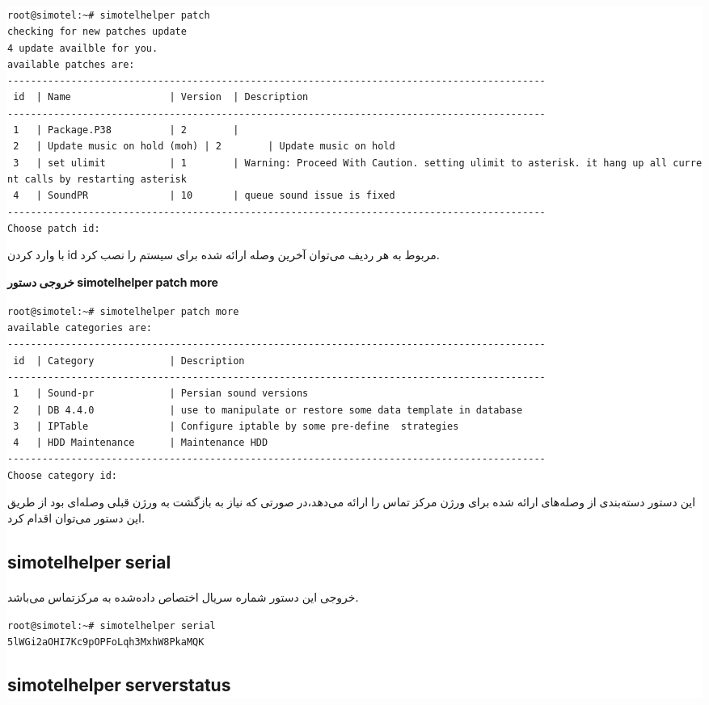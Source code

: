 ```shell
root@simotel:~# simotelhelper patch
checking for new patches update
4 update availble for you.
available patches are:
---------------------------------------------------------------------------------------------
 id  | Name                 | Version  | Description
---------------------------------------------------------------------------------------------
 1   | Package.P38          | 2        |
 2   | Update music on hold (moh) | 2        | Update music on hold
 3   | set ulimit           | 1        | Warning: Proceed With Caution. setting ulimit to asterisk. it hang up all current calls by restarting asterisk
 4   | SoundPR              | 10       | queue sound issue is fixed
---------------------------------------------------------------------------------------------
Choose patch id:

```
با وارد کردن id مربوط به هر ردیف می‌توان آخرین وصله ارائه شده برای سیستم را نصب کرد.



**خروجی دستور simotelhelper patch more**

```shell
root@simotel:~# simotelhelper patch more
available categories are:
---------------------------------------------------------------------------------------------
 id  | Category             | Description
---------------------------------------------------------------------------------------------
 1   | Sound-pr             | Persian sound versions
 2   | DB 4.4.0             | use to manipulate or restore some data template in database
 3   | IPTable              | Configure iptable by some pre-define  strategies
 4   | HDD Maintenance      | Maintenance HDD
---------------------------------------------------------------------------------------------
Choose category id:

```

این دستور دسته‌بندی از وصله‌های ارائه شده برای ورژن مرکز تماس را ارائه می‌دهد،در صورتی که نیاز به بازگشت به ورژن قبلی وصله‌ای بود از طریق این دستور می‌توان اقدام کرد.



## simotelhelper serial

خروجی این دستور شماره سریال اختصاص داده‌شده به مرکزتماس می‌باشد.
```shell
root@simotel:~# simotelhelper serial
5lWGi2aOHI7Kc9pOPFoLqh3MxhW8PkaMQK

```


## simotelhelper serverstatus
